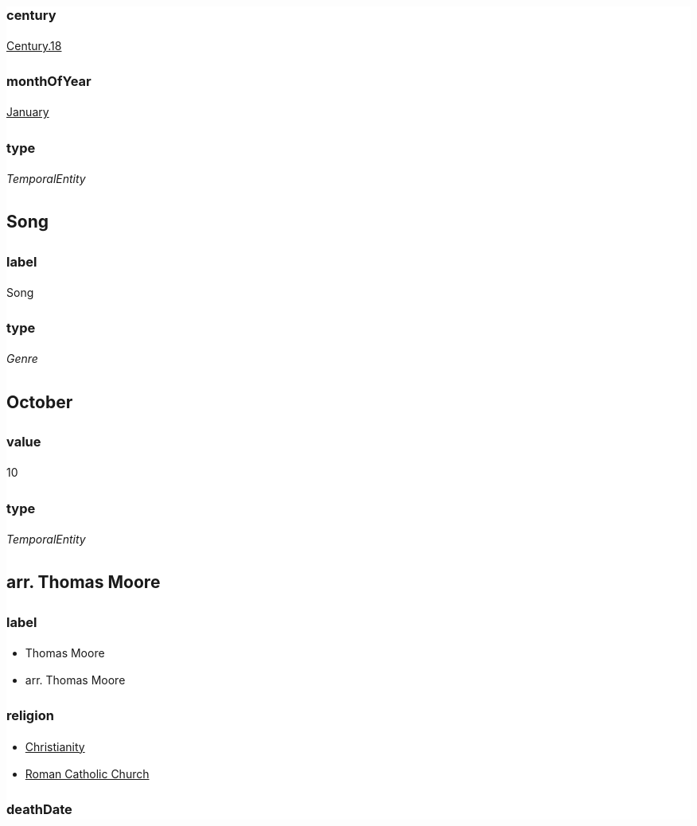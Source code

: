 ### century


[Century.18](#Century.18)

### monthOfYear


[January](#January)

### type


*TemporalEntity*

## Song

### label


Song

### type


*Genre*

## October

### value


10

### type


*TemporalEntity*

## arr. Thomas Moore

### label

 - Thomas Moore

 - arr. Thomas Moore

### religion

 - [Christianity](#Christianity)

 - [Roman Catholic Church](#Roman-Catholic-Church)

### deathDate
